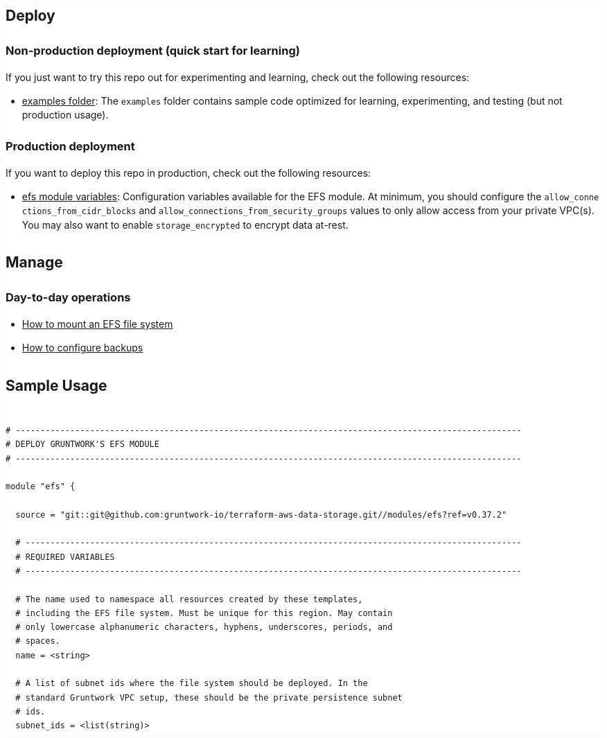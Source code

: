 ## Deploy

### Non-production deployment (quick start for learning)

If you just want to try this repo out for experimenting and learning, check out the following resources:

*   [examples folder](https://github.com/gruntwork-io/terraform-aws-data-storage/tree/v0.37.2/examples): The `examples` folder contains sample code optimized for learning, experimenting, and testing (but not production usage).

### Production deployment

If you want to deploy this repo in production, check out the following resources:

*   [efs module variables](https://github.com/gruntwork-io/terraform-aws-data-storage/tree/v0.37.2/modules/efs/variables.tf): Configuration variables available for the EFS module. At minimum, you should configure the `allow_connections_from_cidr_blocks` and `allow_connections_from_security_groups` values to only allow access from your private VPC(s). You may also want to enable `storage_encrypted` to encrypt data at-rest.

## Manage

### Day-to-day operations

*   [How to mount an EFS file system](https://docs.aws.amazon.com/efs/latest/ug/mounting-fs.html)

*   [How to configure backups](https://docs.aws.amazon.com/efs/latest/ug/efs-backup-solutions.html)

## Sample Usage

<Tabs>
<TabItem value="terraform" label="Terraform" default>

```hcl title="main.tf"

# ------------------------------------------------------------------------------------------------------
# DEPLOY GRUNTWORK'S EFS MODULE
# ------------------------------------------------------------------------------------------------------

module "efs" {

  source = "git::git@github.com:gruntwork-io/terraform-aws-data-storage.git//modules/efs?ref=v0.37.2"

  # ----------------------------------------------------------------------------------------------------
  # REQUIRED VARIABLES
  # ----------------------------------------------------------------------------------------------------

  # The name used to namespace all resources created by these templates,
  # including the EFS file system. Must be unique for this region. May contain
  # only lowercase alphanumeric characters, hyphens, underscores, periods, and
  # spaces.
  name = <string>

  # A list of subnet ids where the file system should be deployed. In the
  # standard Gruntwork VPC setup, these should be the private persistence subnet
  # ids.
  subnet_ids = <list(string)>

```